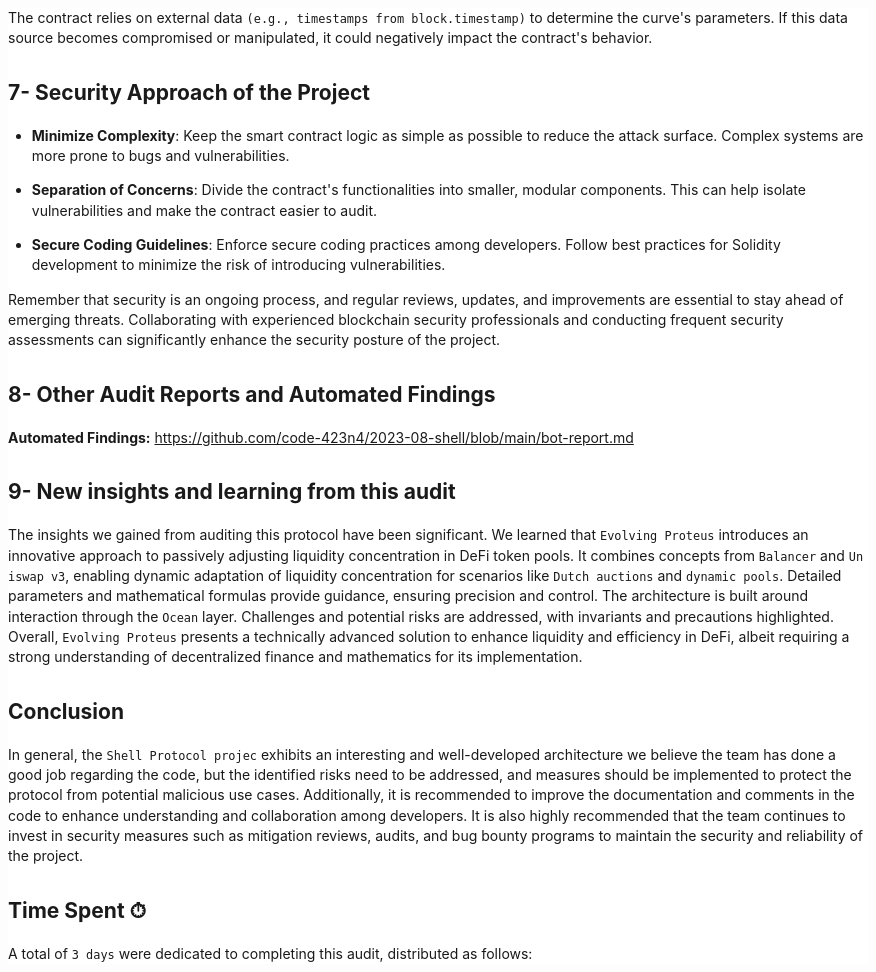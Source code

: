 The contract relies on external data `(e.g., timestamps from block.timestamp)` to determine the curve's parameters. If this data source becomes compromised or manipulated, it could negatively impact the contract's behavior.

## 7- Security Approach of the Project

- **Minimize Complexity**: 
    Keep the smart contract logic as simple as possible to reduce the attack surface. Complex systems are more prone to bugs and vulnerabilities.

- **Separation of Concerns**: 
    Divide the contract's functionalities into smaller, modular components. This can help isolate vulnerabilities and make the contract easier to audit.

- **Secure Coding Guidelines**: 
    Enforce secure coding practices among developers. Follow best practices for Solidity development to minimize the risk of introducing vulnerabilities.

Remember that security is an ongoing process, and regular reviews, updates, and improvements are essential to stay ahead of emerging threats. Collaborating with experienced blockchain security professionals and conducting frequent security assessments can significantly enhance the security posture of the project.

## 8- Other Audit Reports and Automated Findings 

**Automated Findings:**
https://github.com/code-423n4/2023-08-shell/blob/main/bot-report.md 

## 9- New insights and learning from this audit 
The insights we gained from auditing this protocol have been significant. We learned that `Evolving Proteus` introduces an innovative approach to passively adjusting liquidity concentration in DeFi token pools. It combines concepts from `Balancer` and `Uniswap v3`, enabling dynamic adaptation of liquidity concentration for scenarios like `Dutch auctions` and `dynamic pools`. Detailed parameters and mathematical formulas provide guidance, ensuring precision and control. The architecture is built around interaction through the `Ocean` layer. Challenges and potential risks are addressed, with invariants and precautions highlighted. Overall, `Evolving Proteus` presents a technically advanced solution to enhance liquidity and efficiency in DeFi, albeit requiring a strong understanding of decentralized finance and mathematics for its implementation.

## Conclusion 
In general, the `Shell Protocol projec` exhibits an interesting and well-developed architecture we believe the team has done a good job regarding the code, but the identified risks need to be addressed, and measures should be implemented to protect the protocol from potential malicious use cases. Additionally, it is recommended to improve the documentation and comments in the code to enhance understanding and collaboration among developers. It is also highly recommended that the team continues to invest in security measures such as mitigation reviews, audits, and bug bounty programs to maintain the security and reliability of the project. 

## Time Spent ⏱
A total of `3 days` were dedicated to completing this audit, distributed as follows:
